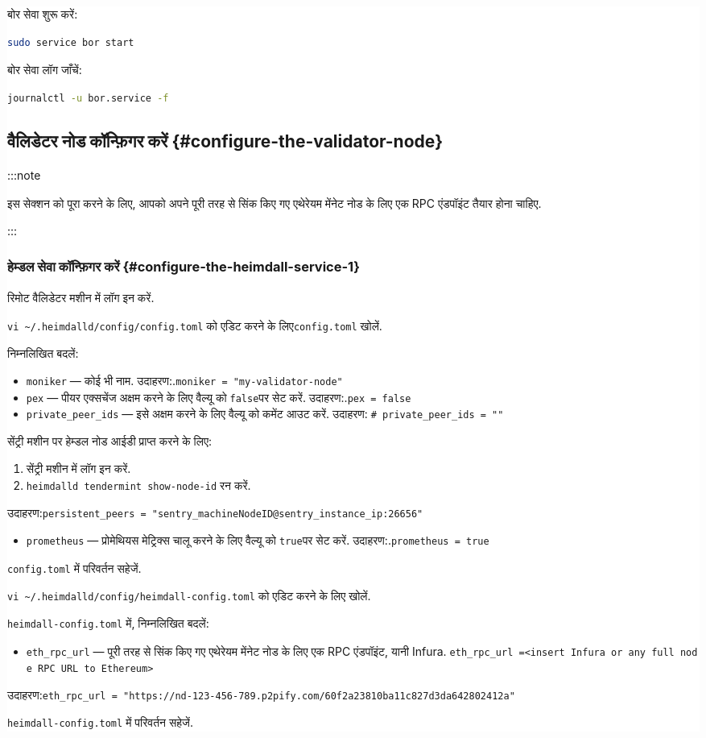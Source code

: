 बोर सेवा शुरू करें:

```sh
sudo service bor start
```

बोर सेवा लॉग जाँचें:

```sh
journalctl -u bor.service -f
```

## वैलिडेटर नोड कॉन्फ़िगर करें {#configure-the-validator-node}

:::note

इस सेक्शन को पूरा करने के लिए, आपको अपने पूरी तरह से सिंक किए गए एथेरेयम मेंनेट नोड के लिए एक RPC एंडपॉइंट तैयार होना चाहिए.

:::

### हेम्डल सेवा कॉन्फ़िगर करें {#configure-the-heimdall-service-1}

रिमोट वैलिडेटर मशीन में लॉग इन करें.

`vi ~/.heimdalld/config/config.toml` को एडिट करने के लिए`config.toml` खोलें.

निम्नलिखित बदलें:

* `moniker` — कोई भी नाम. उदाहरण:.`moniker = "my-validator-node"`
* `pex` — पीयर एक्सचेंज अक्षम करने के लिए वैल्यू को `false`पर सेट करें. उदाहरण:.`pex = false`
* `private_peer_ids` — इसे अक्षम करने के लिए वैल्यू को कमेंट आउट करें. उदाहरण: `# private_peer_ids = ""`


सेंट्री मशीन पर हेम्डल नोड आईडी प्राप्त करने के लिए:

  1. सेंट्री मशीन में लॉग इन करें.
  1. `heimdalld tendermint show-node-id` रन करें.

उदाहरण:`persistent_peers = "sentry_machineNodeID@sentry_instance_ip:26656"`

* `prometheus` — प्रोमेथियस मेट्रिक्स चालू करने के लिए वैल्यू को `true`पर सेट करें. उदाहरण:.`prometheus = true`

`config.toml` में परिवर्तन सहेजें.

`vi ~/.heimdalld/config/heimdall-config.toml` को एडिट करने के लिए खोलें.

`heimdall-config.toml` में, निम्नलिखित बदलें:

* `eth_rpc_url` — पूरी तरह से सिंक किए गए एथेरेयम मेंनेट नोड के लिए एक RPC एंडपॉइंट, यानी Infura. `eth_rpc_url =<insert Infura or any full node RPC URL to Ethereum>`

उदाहरण:`eth_rpc_url = "https://nd-123-456-789.p2pify.com/60f2a23810ba11c827d3da642802412a"`


`heimdall-config.toml` में परिवर्तन सहेजें.
